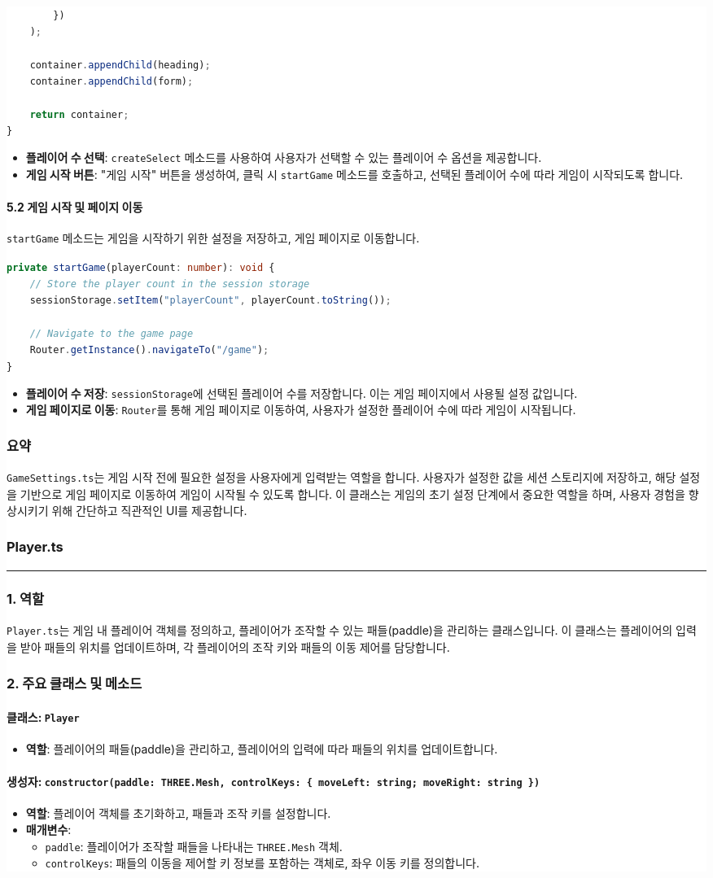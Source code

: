 ```typescript
		})
	);

	container.appendChild(heading);
	container.appendChild(form);

	return container;
}
```

- **플레이어 수 선택**: `createSelect` 메소드를 사용하여 사용자가 선택할 수 있는 플레이어 수 옵션을 제공합니다.
- **게임 시작 버튼**: "게임 시작" 버튼을 생성하여, 클릭 시 `startGame` 메소드를 호출하고, 선택된 플레이어 수에 따라 게임이 시작되도록 합니다.

#### **5.2 게임 시작 및 페이지 이동**

`startGame` 메소드는 게임을 시작하기 위한 설정을 저장하고, 게임 페이지로 이동합니다.

```typescript
private startGame(playerCount: number): void {
	// Store the player count in the session storage
	sessionStorage.setItem("playerCount", playerCount.toString());

	// Navigate to the game page
	Router.getInstance().navigateTo("/game");
}
```

- **플레이어 수 저장**: `sessionStorage`에 선택된 플레이어 수를 저장합니다. 이는 게임 페이지에서 사용될 설정 값입니다.
- **게임 페이지로 이동**: `Router`를 통해 게임 페이지로 이동하여, 사용자가 설정한 플레이어 수에 따라 게임이 시작됩니다.

### **요약**

`GameSettings.ts`는 게임 시작 전에 필요한 설정을 사용자에게 입력받는 역할을 합니다. 사용자가 설정한 값을 세션 스토리지에 저장하고, 해당 설정을 기반으로 게임 페이지로 이동하여 게임이 시작될 수 있도록 합니다. 이 클래스는 게임의 초기 설정 단계에서 중요한 역할을 하며, 사용자 경험을 향상시키기 위해 간단하고 직관적인 UI를 제공합니다.

### **Player.ts**

---

### **1. 역할**

`Player.ts`는 게임 내 플레이어 객체를 정의하고, 플레이어가 조작할 수 있는 패들(paddle)을 관리하는 클래스입니다. 이 클래스는 플레이어의 입력을 받아 패들의 위치를 업데이트하며, 각 플레이어의 조작 키와 패들의 이동 제어를 담당합니다.

### **2. 주요 클래스 및 메소드**

#### **클래스: `Player`**

- **역할**: 플레이어의 패들(paddle)을 관리하고, 플레이어의 입력에 따라 패들의 위치를 업데이트합니다.

#### **생성자: `constructor(paddle: THREE.Mesh, controlKeys: { moveLeft: string; moveRight: string })`**

- **역할**: 플레이어 객체를 초기화하고, 패들과 조작 키를 설정합니다.
- **매개변수**:
  - `paddle`: 플레이어가 조작할 패들을 나타내는 `THREE.Mesh` 객체.
  - `controlKeys`: 패들의 이동을 제어할 키 정보를 포함하는 객체로, 좌우 이동 키를 정의합니다.
